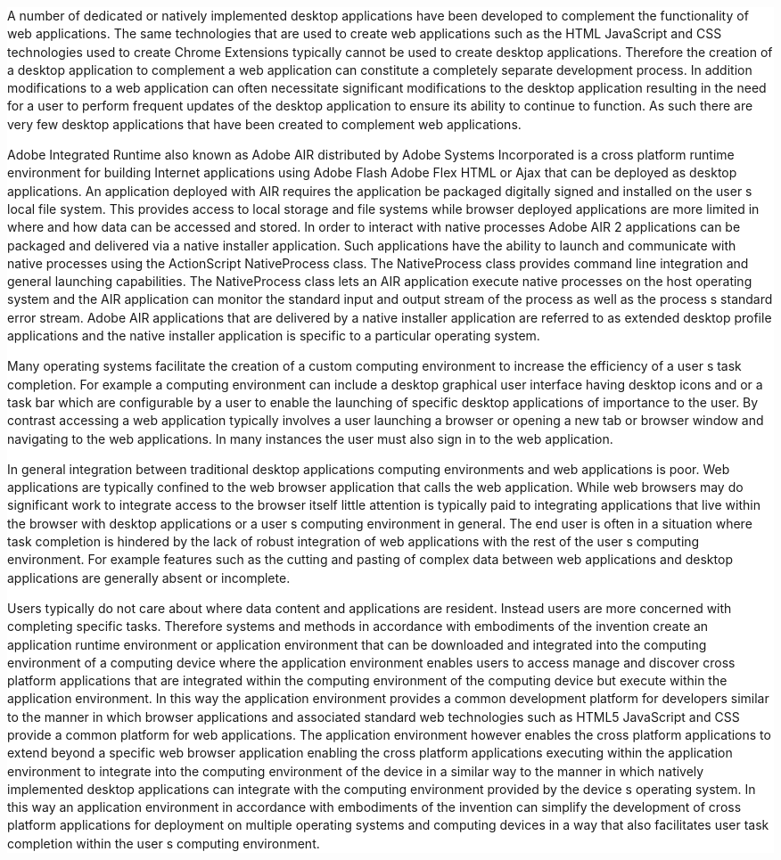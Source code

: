 A number of dedicated or natively implemented desktop applications have been developed to complement the functionality of web applications. The same technologies that are used to create web applications such as the HTML JavaScript and CSS technologies used to create Chrome Extensions typically cannot be used to create desktop applications. Therefore the creation of a desktop application to complement a web application can constitute a completely separate development process. In addition modifications to a web application can often necessitate significant modifications to the desktop application resulting in the need for a user to perform frequent updates of the desktop application to ensure its ability to continue to function. As such there are very few desktop applications that have been created to complement web applications.

Adobe Integrated Runtime also known as Adobe AIR distributed by Adobe Systems Incorporated is a cross platform runtime environment for building Internet applications using Adobe Flash Adobe Flex HTML or Ajax that can be deployed as desktop applications. An application deployed with AIR requires the application be packaged digitally signed and installed on the user s local file system. This provides access to local storage and file systems while browser deployed applications are more limited in where and how data can be accessed and stored. In order to interact with native processes Adobe AIR 2 applications can be packaged and delivered via a native installer application. Such applications have the ability to launch and communicate with native processes using the ActionScript NativeProcess class. The NativeProcess class provides command line integration and general launching capabilities. The NativeProcess class lets an AIR application execute native processes on the host operating system and the AIR application can monitor the standard input and output stream of the process as well as the process s standard error stream. Adobe AIR applications that are delivered by a native installer application are referred to as extended desktop profile applications and the native installer application is specific to a particular operating system.

Many operating systems facilitate the creation of a custom computing environment to increase the efficiency of a user s task completion. For example a computing environment can include a desktop graphical user interface having desktop icons and or a task bar which are configurable by a user to enable the launching of specific desktop applications of importance to the user. By contrast accessing a web application typically involves a user launching a browser or opening a new tab or browser window and navigating to the web applications. In many instances the user must also sign in to the web application.

In general integration between traditional desktop applications computing environments and web applications is poor. Web applications are typically confined to the web browser application that calls the web application. While web browsers may do significant work to integrate access to the browser itself little attention is typically paid to integrating applications that live within the browser with desktop applications or a user s computing environment in general. The end user is often in a situation where task completion is hindered by the lack of robust integration of web applications with the rest of the user s computing environment. For example features such as the cutting and pasting of complex data between web applications and desktop applications are generally absent or incomplete.

Users typically do not care about where data content and applications are resident. Instead users are more concerned with completing specific tasks. Therefore systems and methods in accordance with embodiments of the invention create an application runtime environment or application environment that can be downloaded and integrated into the computing environment of a computing device where the application environment enables users to access manage and discover cross platform applications that are integrated within the computing environment of the computing device but execute within the application environment. In this way the application environment provides a common development platform for developers similar to the manner in which browser applications and associated standard web technologies such as HTML5 JavaScript and CSS provide a common platform for web applications. The application environment however enables the cross platform applications to extend beyond a specific web browser application enabling the cross platform applications executing within the application environment to integrate into the computing environment of the device in a similar way to the manner in which natively implemented desktop applications can integrate with the computing environment provided by the device s operating system. In this way an application environment in accordance with embodiments of the invention can simplify the development of cross platform applications for deployment on multiple operating systems and computing devices in a way that also facilitates user task completion within the user s computing environment.

